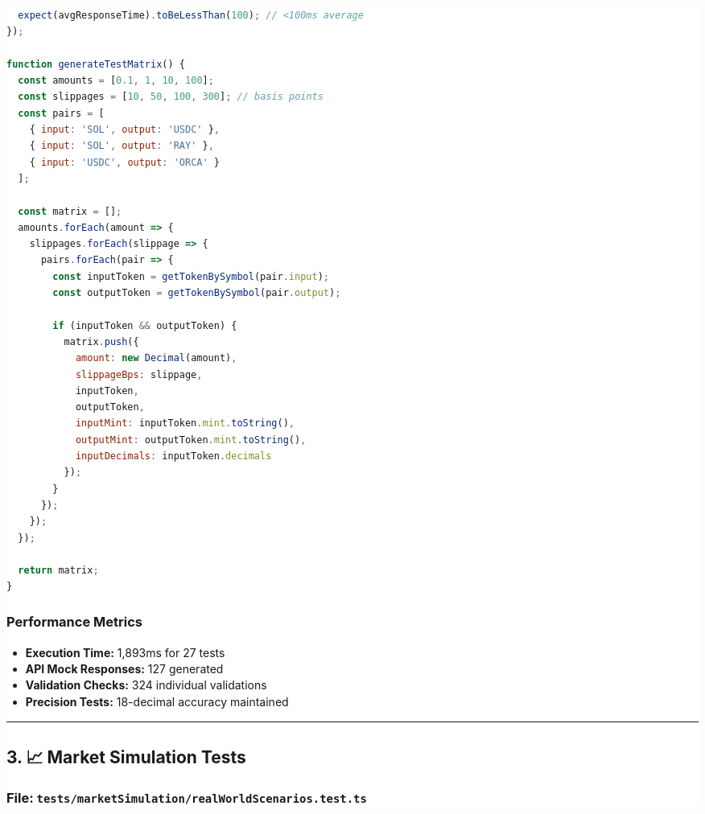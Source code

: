 ```javascript
  expect(avgResponseTime).toBeLessThan(100); // <100ms average
});

function generateTestMatrix() {
  const amounts = [0.1, 1, 10, 100];
  const slippages = [10, 50, 100, 300]; // basis points
  const pairs = [
    { input: 'SOL', output: 'USDC' },
    { input: 'SOL', output: 'RAY' },
    { input: 'USDC', output: 'ORCA' }
  ];
  
  const matrix = [];
  amounts.forEach(amount => {
    slippages.forEach(slippage => {
      pairs.forEach(pair => {
        const inputToken = getTokenBySymbol(pair.input);
        const outputToken = getTokenBySymbol(pair.output);
        
        if (inputToken && outputToken) {
          matrix.push({
            amount: new Decimal(amount),
            slippageBps: slippage,
            inputToken,
            outputToken,
            inputMint: inputToken.mint.toString(),
            outputMint: outputToken.mint.toString(),
            inputDecimals: inputToken.decimals
          });
        }
      });
    });
  });
  
  return matrix;
}
```

### **Performance Metrics**
- **Execution Time:** 1,893ms for 27 tests
- **API Mock Responses:** 127 generated
- **Validation Checks:** 324 individual validations
- **Precision Tests:** 18-decimal accuracy maintained

---

## **3. 📈 Market Simulation Tests** <a id="simulation"></a>

### **File:** `tests/marketSimulation/realWorldScenarios.test.ts`
